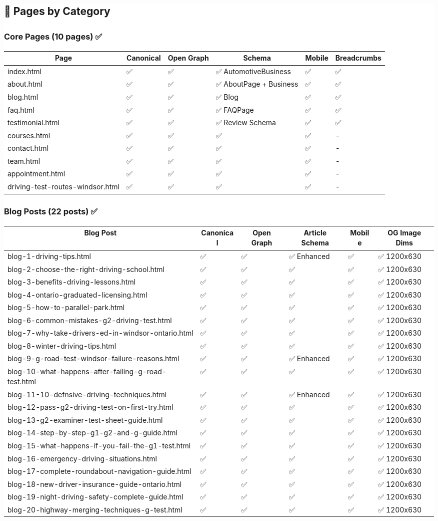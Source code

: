 
## 📄 Pages by Category

### Core Pages (10 pages) ✅

| Page | Canonical | Open Graph | Schema | Mobile | Breadcrumbs |
|------|-----------|------------|--------|--------|-------------|
| index.html | ✅ | ✅ | ✅ AutomotiveBusiness | ✅ | ✅ |
| about.html | ✅ | ✅ | ✅ AboutPage + Business | ✅ | ✅ |
| blog.html | ✅ | ✅ | ✅ Blog | ✅ | ✅ |
| faq.html | ✅ | ✅ | ✅ FAQPage | ✅ | ✅ |
| testimonial.html | ✅ | ✅ | ✅ Review Schema | ✅ | ✅ |
| courses.html | ✅ | ✅ | ✅ | ✅ | - |
| contact.html | ✅ | ✅ | ✅ | ✅ | - |
| team.html | ✅ | ✅ | ✅ | ✅ | - |
| appointment.html | ✅ | ✅ | ✅ | ✅ | - |
| driving-test-routes-windsor.html | ✅ | ✅ | ✅ | ✅ | - |

### Blog Posts (22 posts) ✅

| Blog Post | Canonical | Open Graph | Article Schema | Mobile | OG Image Dims |
|-----------|-----------|------------|----------------|--------|---------------|
| blog-1-driving-tips.html | ✅ | ✅ | ✅ Enhanced | ✅ | ✅ 1200x630 |
| blog-2-choose-the-right-driving-school.html | ✅ | ✅ | ✅ | ✅ | ✅ 1200x630 |
| blog-3-benefits-driving-lessons.html | ✅ | ✅ | ✅ | ✅ | ✅ 1200x630 |
| blog-4-ontario-graduated-licensing.html | ✅ | ✅ | ✅ | ✅ | ✅ 1200x630 |
| blog-5-how-to-parallel-park.html | ✅ | ✅ | ✅ | ✅ | ✅ 1200x630 |
| blog-6-common-mistakes-g2-driving-test.html | ✅ | ✅ | ✅ | ✅ | ✅ 1200x630 |
| blog-7-why-take-drivers-ed-in-windsor-ontario.html | ✅ | ✅ | ✅ | ✅ | ✅ 1200x630 |
| blog-8-winter-driving-tips.html | ✅ | ✅ | ✅ | ✅ | ✅ 1200x630 |
| blog-9-g-road-test-windsor-failure-reasons.html | ✅ | ✅ | ✅ Enhanced | ✅ | ✅ 1200x630 |
| blog-10-what-happens-after-failing-g-road-test.html | ✅ | ✅ | ✅ | ✅ | ✅ 1200x630 |
| blog-11-10-defnsive-driving-techniques.html | ✅ | ✅ | ✅ Enhanced | ✅ | ✅ 1200x630 |
| blog-12-pass-g2-driving-test-on-first-try.html | ✅ | ✅ | ✅ | ✅ | ✅ 1200x630 |
| blog-13-g2-examiner-test-sheet-guide.html | ✅ | ✅ | ✅ | ✅ | ✅ 1200x630 |
| blog-14-step-by-step-g1-g2-and-g-guide.html | ✅ | ✅ | ✅ | ✅ | ✅ 1200x630 |
| blog-15-what-happens-if-you-fail-the-g1-test.html | ✅ | ✅ | ✅ | ✅ | ✅ 1200x630 |
| blog-16-emergency-driving-situations.html | ✅ | ✅ | ✅ | ✅ | ✅ 1200x630 |
| blog-17-complete-roundabout-navigation-guide.html | ✅ | ✅ | ✅ | ✅ | ✅ 1200x630 |
| blog-18-new-driver-insurance-guide-ontario.html | ✅ | ✅ | ✅ | ✅ | ✅ 1200x630 |
| blog-19-night-driving-safety-complete-guide.html | ✅ | ✅ | ✅ | ✅ | ✅ 1200x630 |
| blog-20-highway-merging-techniques-g-test.html | ✅ | ✅ | ✅ | ✅ | ✅ 1200x630 |